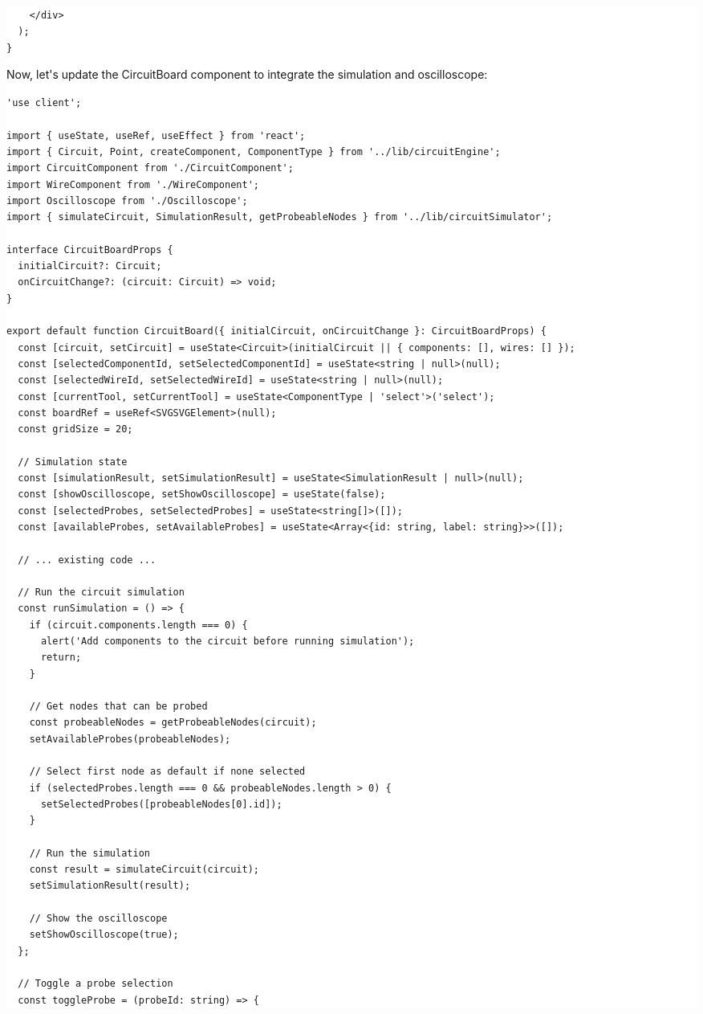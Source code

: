 ```typescriptreact
    </div>
  );
}
```

Now, let's update the CircuitBoard component to integrate the simulation and oscilloscope:

```typescriptreact
'use client';

import { useState, useRef, useEffect } from 'react';
import { Circuit, Point, createComponent, ComponentType } from '../lib/circuitEngine';
import CircuitComponent from './CircuitComponent';
import WireComponent from './WireComponent';
import Oscilloscope from './Oscilloscope';
import { simulateCircuit, SimulationResult, getProbeableNodes } from '../lib/circuitSimulator';

interface CircuitBoardProps {
  initialCircuit?: Circuit;
  onCircuitChange?: (circuit: Circuit) => void;
}

export default function CircuitBoard({ initialCircuit, onCircuitChange }: CircuitBoardProps) {
  const [circuit, setCircuit] = useState<Circuit>(initialCircuit || { components: [], wires: [] });
  const [selectedComponentId, setSelectedComponentId] = useState<string | null>(null);
  const [selectedWireId, setSelectedWireId] = useState<string | null>(null);
  const [currentTool, setCurrentTool] = useState<ComponentType | 'select'>('select');
  const boardRef = useRef<SVGSVGElement>(null);
  const gridSize = 20;
  
  // Simulation state
  const [simulationResult, setSimulationResult] = useState<SimulationResult | null>(null);
  const [showOscilloscope, setShowOscilloscope] = useState(false);
  const [selectedProbes, setSelectedProbes] = useState<string[]>([]);
  const [availableProbes, setAvailableProbes] = useState<Array<{id: string, label: string}>>([]);

  // ... existing code ...

  // Run the circuit simulation
  const runSimulation = () => {
    if (circuit.components.length === 0) {
      alert('Add components to the circuit before running simulation');
      return;
    }
    
    // Get nodes that can be probed
    const probeableNodes = getProbeableNodes(circuit);
    setAvailableProbes(probeableNodes);
    
    // Select first node as default if none selected
    if (selectedProbes.length === 0 && probeableNodes.length > 0) {
      setSelectedProbes([probeableNodes[0].id]);
    }
    
    // Run the simulation
    const result = simulateCircuit(circuit);
    setSimulationResult(result);
    
    // Show the oscilloscope
    setShowOscilloscope(true);
  };
  
  // Toggle a probe selection
  const toggleProbe = (probeId: string) => {
```